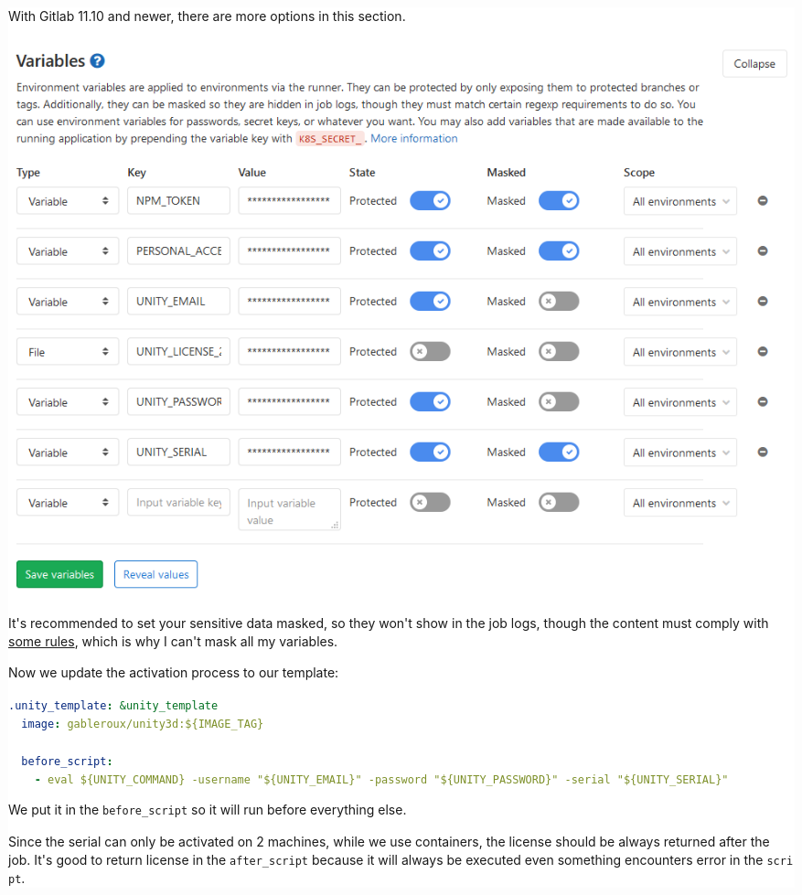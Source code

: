 With Gitlab 11.10 and newer, there are more options in this section.

![](../assets/images/2020-08-06-17-05-31.png)

It's recommended to set your sensitive data masked, so they won't show in the job logs, though the content must comply with [some rules](http://localhost/help/ci/variables/README#masked-variables), which is why I can't mask all my variables.

Now we update the activation process to our template:

```yml
.unity_template: &unity_template
  image: gableroux/unity3d:${IMAGE_TAG}

  before_script:
    - eval ${UNITY_COMMAND} -username "${UNITY_EMAIL}" -password "${UNITY_PASSWORD}" -serial "${UNITY_SERIAL}"
```

We put it in the `before_script` so it will run before everything else.

Since the serial can only be activated on 2 machines, while we use containers, the license should be always returned after the job. It's good to return license in the `after_script` because it will always be executed even something encounters error in the `script`.
